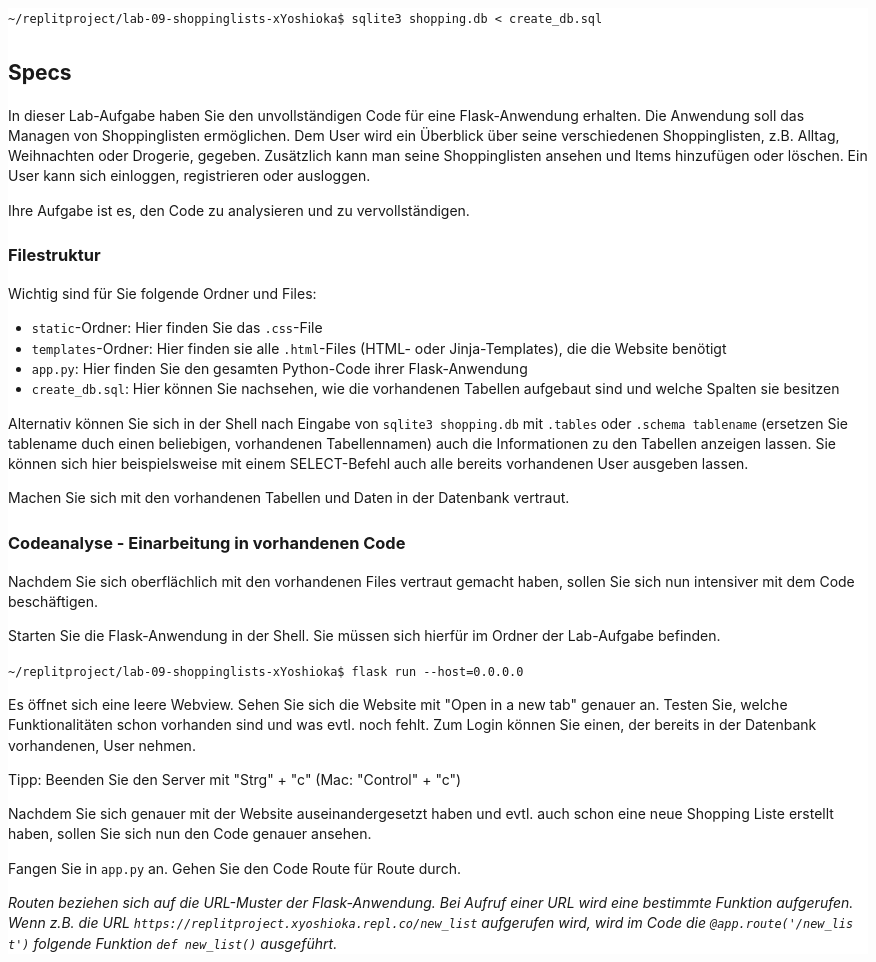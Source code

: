 ~~~shell
~/replitproject/lab-09-shoppinglists-xYoshioka$ sqlite3 shopping.db < create_db.sql
~~~


## Specs

In dieser Lab-Aufgabe haben Sie den unvollständigen Code für eine Flask-Anwendung erhalten. Die Anwendung soll das Managen von Shoppinglisten ermöglichen. Dem User wird ein Überblick über seine verschiedenen Shoppinglisten, z.B. Alltag, Weihnachten oder Drogerie, gegeben. Zusätzlich kann man seine Shoppinglisten ansehen und Items hinzufügen oder löschen. Ein User kann sich einloggen, registrieren oder ausloggen.

Ihre Aufgabe ist es, den Code zu analysieren und zu vervollständigen.


### Filestruktur

Wichtig sind für Sie folgende Ordner und Files:

- `static`-Ordner: Hier finden Sie das `.css`-File
- `templates`-Ordner: Hier finden sie alle `.html`-Files (HTML- oder Jinja-Templates), die die Website benötigt
- `app.py`: Hier finden Sie den gesamten Python-Code ihrer Flask-Anwendung
- `create_db.sql`: Hier können Sie nachsehen, wie die vorhandenen Tabellen aufgebaut sind und welche Spalten sie besitzen

Alternativ können Sie sich in der Shell nach Eingabe von `sqlite3 shopping.db` mit `.tables` oder `.schema tablename` (ersetzen Sie tablename duch einen beliebigen, vorhandenen Tabellennamen) auch die Informationen zu den Tabellen anzeigen lassen. Sie können sich hier beispielsweise mit einem SELECT-Befehl auch alle bereits vorhandenen User ausgeben lassen.

Machen Sie sich mit den vorhandenen Tabellen und Daten in der Datenbank vertraut.


### Codeanalyse - Einarbeitung in vorhandenen Code

Nachdem Sie sich oberflächlich mit den vorhandenen Files vertraut gemacht haben, sollen Sie sich nun intensiver mit dem Code beschäftigen.

Starten Sie die Flask-Anwendung in der Shell. Sie müssen sich hierfür im Ordner der Lab-Aufgabe befinden. 
~~~shell
~/replitproject/lab-09-shoppinglists-xYoshioka$ flask run --host=0.0.0.0
~~~

Es öffnet sich eine leere Webview. Sehen Sie sich die Website mit "Open in a new tab" genauer an. Testen Sie, welche Funktionalitäten schon vorhanden sind und was evtl. noch fehlt. Zum Login können Sie einen, der bereits in der Datenbank vorhandenen, User nehmen.

Tipp: Beenden Sie den Server mit "Strg" + "c" (Mac: "Control" + "c")

Nachdem Sie sich genauer mit der Website auseinandergesetzt haben und evtl. auch schon eine neue Shopping Liste erstellt haben, sollen Sie sich nun den Code genauer ansehen.

Fangen Sie in `app.py` an. Gehen Sie den Code Route für Route durch.

*Routen beziehen sich auf die URL-Muster der Flask-Anwendung. Bei Aufruf einer URL wird eine bestimmte Funktion aufgerufen. Wenn z.B. die URL `https://replitproject.xyoshioka.repl.co/new_list` aufgerufen wird, wird im Code die `@app.route('/new_list')` folgende Funktion `def new_list()` ausgeführt.*
